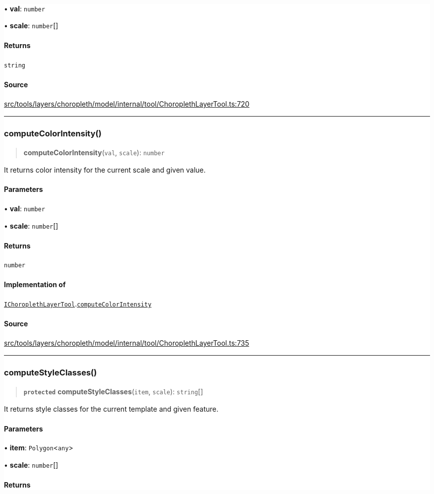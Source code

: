 • **val**: `number`

• **scale**: `number`[]

#### Returns

`string`

#### Source

[src/tools/layers/choropleth/model/internal/tool/ChoroplethLayerTool.ts:720](https://github.com/geovisto/geovisto-map/blob/e22d774889dbc28cc1ec62933ecf6bab6690f172/src/tools/layers/choropleth/model/internal/tool/ChoroplethLayerTool.ts#L720)

***

### computeColorIntensity()

> **computeColorIntensity**(`val`, `scale`): `number`

It returns color intensity for the current scale and given value.

#### Parameters

• **val**: `number`

• **scale**: `number`[]

#### Returns

`number`

#### Implementation of

[`IChoroplethLayerTool`](../interfaces/IChoroplethLayerTool.md).[`computeColorIntensity`](../interfaces/IChoroplethLayerTool.md#computecolorintensity)

#### Source

[src/tools/layers/choropleth/model/internal/tool/ChoroplethLayerTool.ts:735](https://github.com/geovisto/geovisto-map/blob/e22d774889dbc28cc1ec62933ecf6bab6690f172/src/tools/layers/choropleth/model/internal/tool/ChoroplethLayerTool.ts#L735)

***

### computeStyleClasses()

> **`protected`** **computeStyleClasses**(`item`, `scale`): `string`[]

It returns style classes for the current template and given feature.

#### Parameters

• **item**: `Polygon`\<`any`\>

• **scale**: `number`[]

#### Returns
